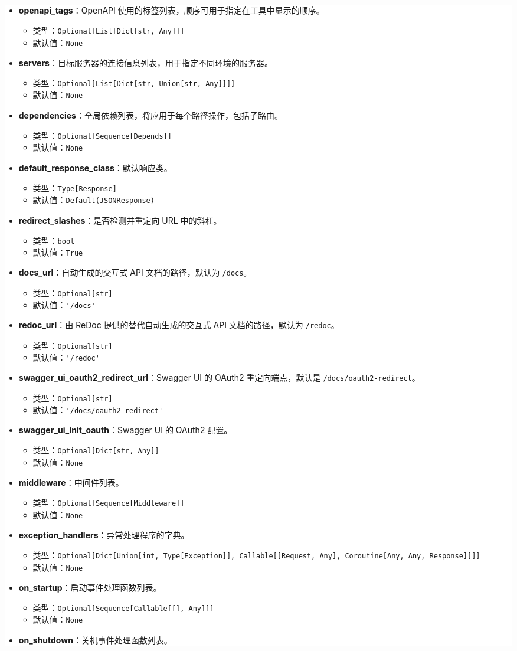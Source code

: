 - **openapi_tags**：OpenAPI 使用的标签列表，顺序可用于指定在工具中显示的顺序。
  
  - 类型：`Optional[List[Dict[str, Any]]]`
  - 默认值：`None`

- **servers**：目标服务器的连接信息列表，用于指定不同环境的服务器。
  
  - 类型：`Optional[List[Dict[str, Union[str, Any]]]]`
  - 默认值：`None`

- **dependencies**：全局依赖列表，将应用于每个路径操作，包括子路由。
  
  - 类型：`Optional[Sequence[Depends]]`
  - 默认值：`None`

- **default_response_class**：默认响应类。
  
  - 类型：`Type[Response]`
  - 默认值：`Default(JSONResponse)`

- **redirect_slashes**：是否检测并重定向 URL 中的斜杠。
  
  - 类型：`bool`
  - 默认值：`True`

- **docs_url**：自动生成的交互式 API 文档的路径，默认为 `/docs`。
  
  - 类型：`Optional[str]`
  - 默认值：`'/docs'`

- **redoc_url**：由 ReDoc 提供的替代自动生成的交互式 API 文档的路径，默认为 `/redoc`。
  
  - 类型：`Optional[str]`
  - 默认值：`'/redoc'`

- **swagger_ui_oauth2_redirect_url**：Swagger UI 的 OAuth2 重定向端点，默认是 `/docs/oauth2-redirect`。
  
  - 类型：`Optional[str]`
  - 默认值：`'/docs/oauth2-redirect'`

- **swagger_ui_init_oauth**：Swagger UI 的 OAuth2 配置。
  
  - 类型：`Optional[Dict[str, Any]]`
  - 默认值：`None`

- **middleware**：中间件列表。
  
  - 类型：`Optional[Sequence[Middleware]]`
  - 默认值：`None`

- **exception_handlers**：异常处理程序的字典。
  
  - 类型：`Optional[Dict[Union[int, Type[Exception]], Callable[[Request, Any], Coroutine[Any, Any, Response]]]]`
  - 默认值：`None`

- **on_startup**：启动事件处理函数列表。
  
  - 类型：`Optional[Sequence[Callable[[], Any]]]`
  - 默认值：`None`

- **on_shutdown**：关机事件处理函数列表。
  